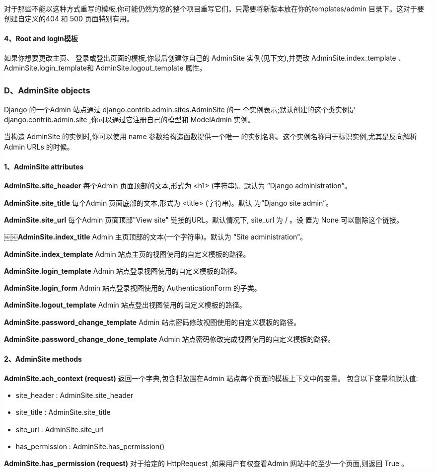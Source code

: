 对于那些不能以这种方式重写的模板,你可能仍然为您的整个项目重写它们。只需要将新版本放在你的templates/admin 目录下。这对于要创建自定义的404 和 500 页面特别有用。

#### 4、Root and login模板
如果你想要更改主页、 登录或登出页面的模板,你最后创建你自己的 AdminSite 实例(见下文),并更改 AdminSite.index_template 、 AdminSite.login_template和 AdminSite.logout_template 属性。

### D、AdminSite objects
Django 的一个Admin 站点通过 django.contrib.admin.sites.AdminSite 的一 个实例表示;默认创建的这个类实例是 django.contrib.admin.site ,你可以通过它注册自己的模型和 ModelAdmin 实例。

当构造 AdminSite 的实例时,你可以使用 name 参数给构造函数提供一个唯一 的实例名称。这个实例名称用于标识实例,尤其是反向解析Admin URLs 的时候。

#### 1、AdminSite attributes
**AdminSite.site_header**
每个Admin 页面顶部的文本,形式为 &lt;h1&gt; (字符串)。默认为 “Django administration”。

**AdminSite.site_title**
每个Admin 页面底部的文本,形式为 &lt;title&gt; (字符串)。默认 为“Django site admin”。


**AdminSite.site_url**
每个Admin 页面顶部"View site" 链接的URL。默认情况下, site_url 为 / 。设 置为 None 可以删除这个链接。

￼￼**AdminSite.index_title**
Admin 主页顶部的文本(一个字符串)。默认为 “Site administration”。

**AdminSite.index_template**
Admin 站点主页的视图使用的自定义模板的路径。


**AdminSite.login_template**
Admin 站点登录视图使用的自定义模板的路径。 

**AdminSite.login_form**
Admin 站点登录视图使用的 AuthenticationForm 的子类。 

**AdminSite.logout_template**
Admin 站点登出视图使用的自定义模板的路径。

 **AdminSite.password_change_template**
Admin 站点密码修改视图使用的自定义模板的路径。 

**AdminSite.password_change_done_template**
Admin 站点密码修改完成视图使用的自定义模板的路径。

#### 2、AdminSite methods
**AdminSite.ach_context (request)**
返回一个字典,包含将放置在Admin 站点每个页面的模板上下文中的变量。 包含以下变量和默认值:

- site_header : AdminSite.site_header 

- site_title : AdminSite.site_title
- site_url : AdminSite.site_url 
- has_permission : AdminSite.has_permission()

**AdminSite.has_permission (request)**
对于给定的 HttpRequest ,如果用户有权查看Admin 网站中的至少一个页面,则返回 True 。
